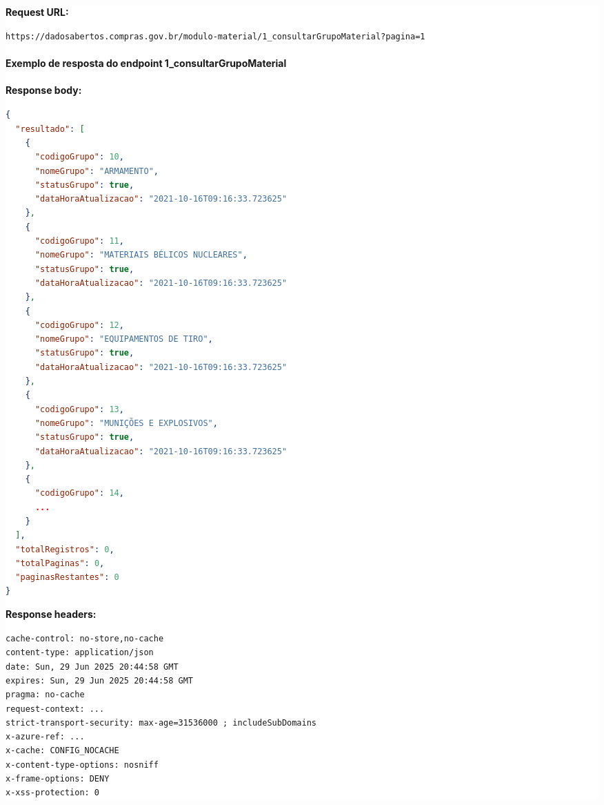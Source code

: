 **Request URL:**
```
https://dadosabertos.compras.gov.br/modulo-material/1_consultarGrupoMaterial?pagina=1
```

#### Exemplo de resposta do endpoint 1_consultarGrupoMaterial

**Response body:**
```json
{
  "resultado": [
    {
      "codigoGrupo": 10,
      "nomeGrupo": "ARMAMENTO",
      "statusGrupo": true,
      "dataHoraAtualizacao": "2021-10-16T09:16:33.723625"
    },
    {
      "codigoGrupo": 11,
      "nomeGrupo": "MATERIAIS BÉLICOS NUCLEARES",
      "statusGrupo": true,
      "dataHoraAtualizacao": "2021-10-16T09:16:33.723625"
    },
    {
      "codigoGrupo": 12,
      "nomeGrupo": "EQUIPAMENTOS DE TIRO",
      "statusGrupo": true,
      "dataHoraAtualizacao": "2021-10-16T09:16:33.723625"
    },
    {
      "codigoGrupo": 13,
      "nomeGrupo": "MUNIÇÕES E EXPLOSIVOS",
      "statusGrupo": true,
      "dataHoraAtualizacao": "2021-10-16T09:16:33.723625"
    },
    {
      "codigoGrupo": 14,
      ...
    }
  ],
  "totalRegistros": 0,
  "totalPaginas": 0,
  "paginasRestantes": 0
}
```

**Response headers:**
```
cache-control: no-store,no-cache
content-type: application/json
date: Sun, 29 Jun 2025 20:44:58 GMT
expires: Sun, 29 Jun 2025 20:44:58 GMT
pragma: no-cache
request-context: ...
strict-transport-security: max-age=31536000 ; includeSubDomains
x-azure-ref: ...
x-cache: CONFIG_NOCACHE
x-content-type-options: nosniff
x-frame-options: DENY
x-xss-protection: 0
```
